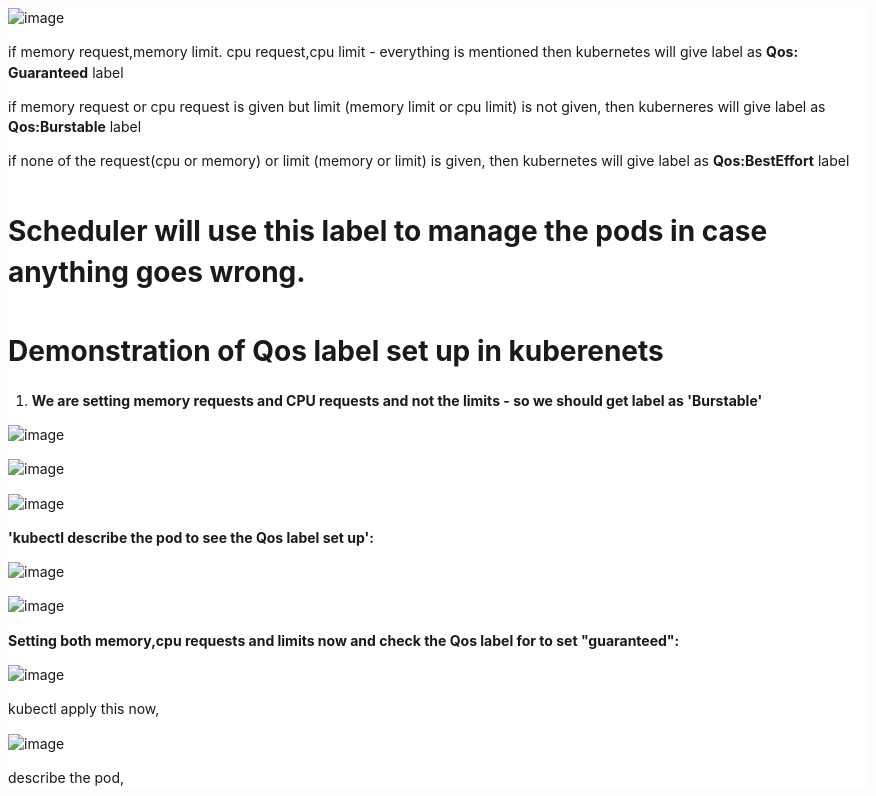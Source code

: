 
![image](https://user-images.githubusercontent.com/80065996/149533013-230b917e-548e-4cae-9aba-6c84583f6ebe.png)



if memory request,memory limit. cpu request,cpu limit -  everything is mentioned then kubernetes will give label as **Qos: Guaranteed** label

if memory request or cpu request is given but limit (memory limit or cpu limit) is not given, then kuberneres will give label as **Qos:Burstable** label

if none of the request(cpu or memory) or limit (memory or limit) is given, then kubernetes will give label as **Qos:BestEffort** label


# Scheduler will use this label to manage the pods in case anything goes wrong. 

# Demonstration of Qos label set up in kuberenets

1) **We are setting memory requests and CPU requests and not the limits - so we should get label as 'Burstable'**



![image](https://user-images.githubusercontent.com/80065996/149537748-8291b3ea-85e1-4dc2-ac5c-77cea76f2e93.png)


![image](https://user-images.githubusercontent.com/80065996/149537805-6f40a19d-c1ce-4e24-8af8-4dd55cfd0d51.png)


![image](https://user-images.githubusercontent.com/80065996/149537983-2cb124c2-ee00-437d-83ea-3f3a29d14721.png)


**'kubectl describe the pod to see the Qos label set up':**


![image](https://user-images.githubusercontent.com/80065996/149538213-1c58f2e9-32c8-45b4-ac72-849e601efab7.png)


![image](https://user-images.githubusercontent.com/80065996/149538319-e88954a6-a3fd-407d-9b40-187b801962b5.png)


**Setting both memory,cpu requests and limits now and check the Qos label for to set "guaranteed":**


![image](https://user-images.githubusercontent.com/80065996/149539202-5183a65f-75f9-43df-8662-09c2356a3323.png)


kubectl apply this now,


![image](https://user-images.githubusercontent.com/80065996/149540082-65483cac-74ac-4ee1-aadc-280992d50b6d.png)

describe the pod,

